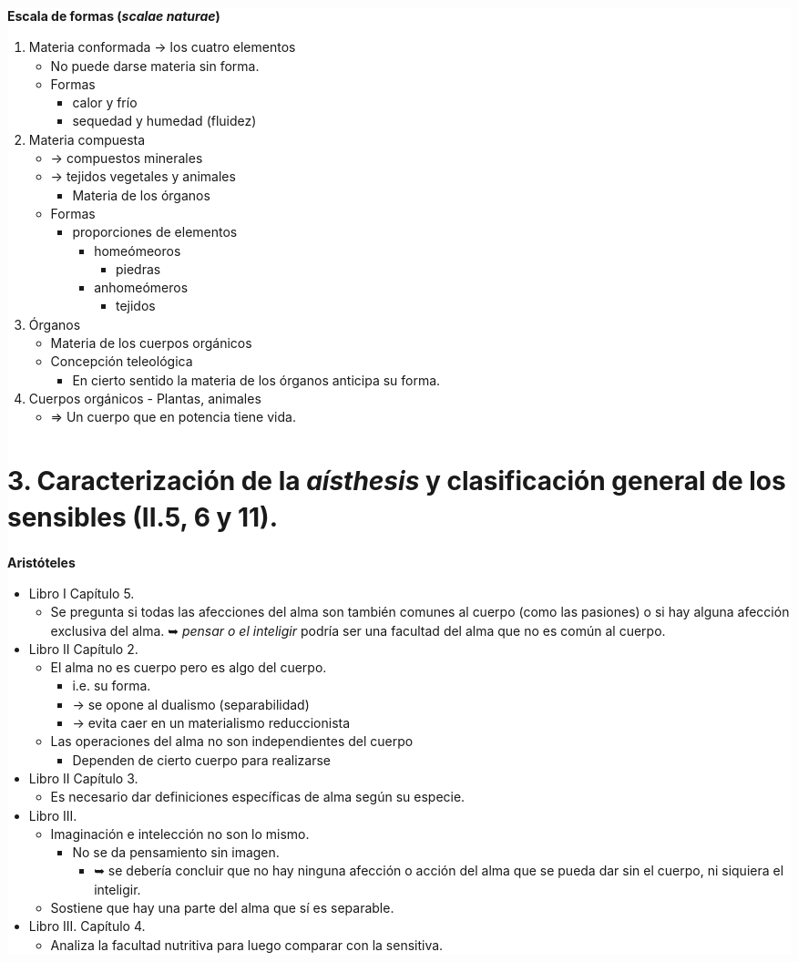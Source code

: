  
**Escala de formas (*****scalae naturae*****)**

1. Materia conformada → los cuatro elementos
    - No puede darse materia sin forma.
    - Formas
        - calor y frío
        - sequedad y humedad (fluidez)
2. Materia compuesta 
    - → compuestos minerales
    - → tejidos vegetales y animales
        - Materia de los órganos
    - Formas
        - proporciones de elementos
            - homeómeoros
                - piedras
            - anhomeómeros
                - tejidos
3. Órganos
    - Materia de los cuerpos orgánicos
    - Concepción teleológica
        - En cierto sentido la materia de los órganos anticipa su forma.
4. Cuerpos orgánicos
        - Plantas, animales
    - ⇒  Un cuerpo que en potencia tiene vida.
# 3. Caracterización de la *aísthesis* y clasificación general de los sensibles (II.5, 6 y 11).

**Aristóteles**

- Libro I Capítulo 5.
    - Se pregunta si todas las afecciones del alma son también comunes al cuerpo (como las pasiones) o si hay alguna afección exclusiva del alma.
         ➥ *pensar o el inteligir* podría ser una facultad del alma que no es común al cuerpo.
- Libro II Capítulo 2.
    - El alma no es cuerpo pero es algo del cuerpo.
        -  i.e. su forma.
        - → se opone al dualismo (separabilidad)
        - → evita caer en un materialismo reduccionista
    - Las operaciones del alma no son independientes del cuerpo
        - Dependen de cierto cuerpo para realizarse
- Libro II Capítulo 3.
    - Es necesario dar definiciones específicas de alma según su especie.
- Libro III.
    - Imaginación e intelección no son lo mismo.
        - No se da pensamiento sin imagen.
            -  ➥  se debería concluir que no hay ninguna afección o acción del alma que se pueda dar sin el cuerpo, ni siquiera el inteligir.
    - Sostiene que hay una parte del alma que sí es separable.
- Libro III. Capítulo 4.
    - Analiza la facultad nutritiva para luego comparar con la sensitiva.
